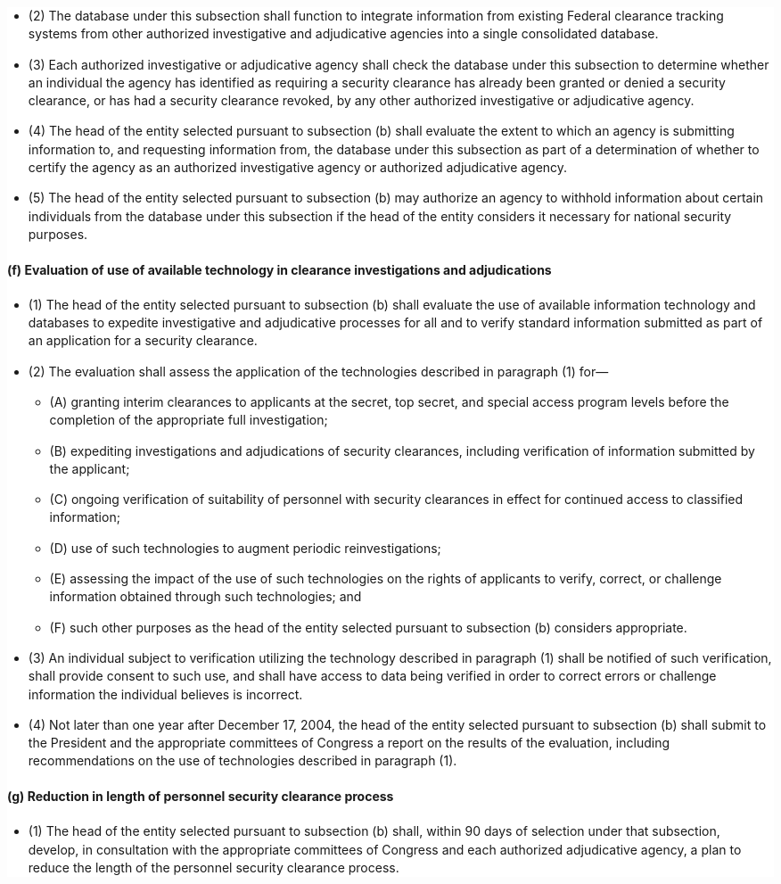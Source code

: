 * (2) The database under this subsection shall function to integrate information from existing Federal clearance tracking systems from other authorized investigative and adjudicative agencies into a single consolidated database.

* (3) Each authorized investigative or adjudicative agency shall check the database under this subsection to determine whether an individual the agency has identified as requiring a security clearance has already been granted or denied a security clearance, or has had a security clearance revoked, by any other authorized investigative or adjudicative agency.

* (4) The head of the entity selected pursuant to subsection (b) shall evaluate the extent to which an agency is submitting information to, and requesting information from, the database under this subsection as part of a determination of whether to certify the agency as an authorized investigative agency or authorized adjudicative agency.

* (5) The head of the entity selected pursuant to subsection (b) may authorize an agency to withhold information about certain individuals from the database under this subsection if the head of the entity considers it necessary for national security purposes.

#### (f) Evaluation of use of available technology in clearance investigations and adjudications
* (1) The head of the entity selected pursuant to subsection (b) shall evaluate the use of available information technology and databases to expedite investigative and adjudicative processes for all and to verify standard information submitted as part of an application for a security clearance.

* (2) The evaluation shall assess the application of the technologies described in paragraph (1) for—

  * (A) granting interim clearances to applicants at the secret, top secret, and special access program levels before the completion of the appropriate full investigation;

  * (B) expediting investigations and adjudications of security clearances, including verification of information submitted by the applicant;

  * (C) ongoing verification of suitability of personnel with security clearances in effect for continued access to classified information;

  * (D) use of such technologies to augment periodic reinvestigations;

  * (E) assessing the impact of the use of such technologies on the rights of applicants to verify, correct, or challenge information obtained through such technologies; and

  * (F) such other purposes as the head of the entity selected pursuant to subsection (b) considers appropriate.


* (3) An individual subject to verification utilizing the technology described in paragraph (1) shall be notified of such verification, shall provide consent to such use, and shall have access to data being verified in order to correct errors or challenge information the individual believes is incorrect.

* (4) Not later than one year after December 17, 2004, the head of the entity selected pursuant to subsection (b) shall submit to the President and the appropriate committees of Congress a report on the results of the evaluation, including recommendations on the use of technologies described in paragraph (1).

#### (g) Reduction in length of personnel security clearance process
* (1) The head of the entity selected pursuant to subsection (b) shall, within 90 days of selection under that subsection, develop, in consultation with the appropriate committees of Congress and each authorized adjudicative agency, a plan to reduce the length of the personnel security clearance process.
